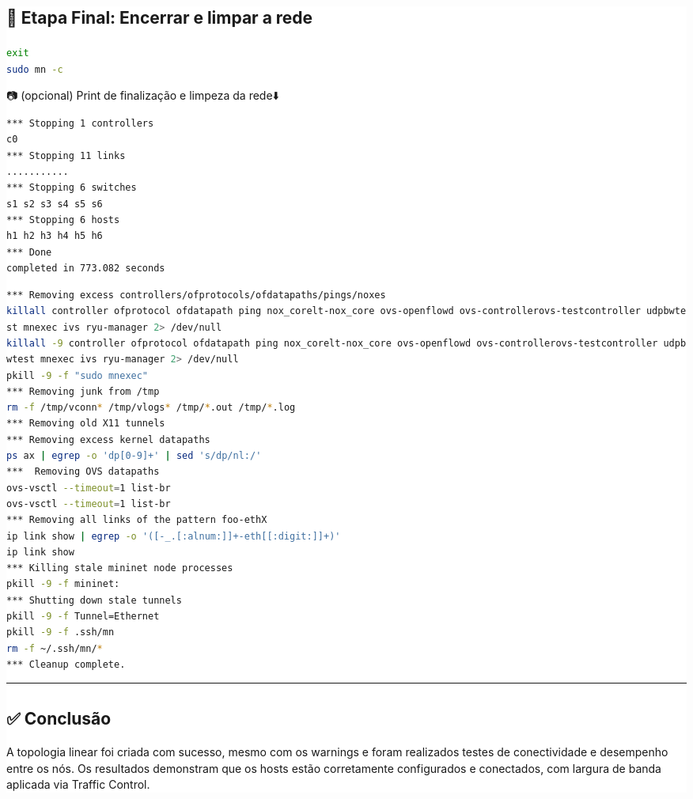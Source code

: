 ## 🧼 Etapa Final: Encerrar e limpar a rede

```bash
exit
sudo mn -c
```

📷 (opcional) Print de finalização e limpeza da rede⬇️
```bash
*** Stopping 1 controllers
c0 
*** Stopping 11 links
...........
*** Stopping 6 switches
s1 s2 s3 s4 s5 s6 
*** Stopping 6 hosts
h1 h2 h3 h4 h5 h6 
*** Done
completed in 773.082 seconds
```
```bash
*** Removing excess controllers/ofprotocols/ofdatapaths/pings/noxes
killall controller ofprotocol ofdatapath ping nox_corelt-nox_core ovs-openflowd ovs-controllerovs-testcontroller udpbwtest mnexec ivs ryu-manager 2> /dev/null
killall -9 controller ofprotocol ofdatapath ping nox_corelt-nox_core ovs-openflowd ovs-controllerovs-testcontroller udpbwtest mnexec ivs ryu-manager 2> /dev/null
pkill -9 -f "sudo mnexec"
*** Removing junk from /tmp
rm -f /tmp/vconn* /tmp/vlogs* /tmp/*.out /tmp/*.log
*** Removing old X11 tunnels
*** Removing excess kernel datapaths
ps ax | egrep -o 'dp[0-9]+' | sed 's/dp/nl:/'
***  Removing OVS datapaths
ovs-vsctl --timeout=1 list-br
ovs-vsctl --timeout=1 list-br
*** Removing all links of the pattern foo-ethX
ip link show | egrep -o '([-_.[:alnum:]]+-eth[[:digit:]]+)'
ip link show
*** Killing stale mininet node processes
pkill -9 -f mininet:
*** Shutting down stale tunnels
pkill -9 -f Tunnel=Ethernet
pkill -9 -f .ssh/mn
rm -f ~/.ssh/mn/*
*** Cleanup complete.
```
---

## ✅ Conclusão

A topologia linear foi criada com sucesso, mesmo com os warnings e foram realizados testes de conectividade e desempenho entre os nós. Os resultados demonstram que os hosts estão corretamente configurados e conectados, com largura de banda aplicada via Traffic Control.

